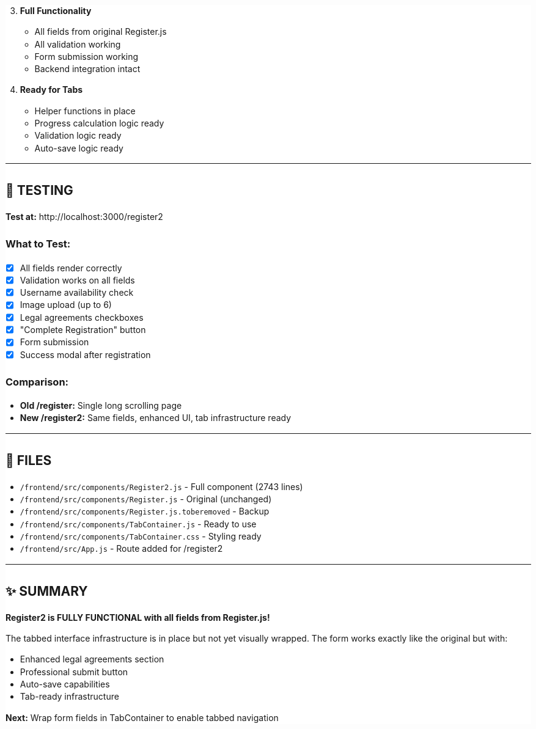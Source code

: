 3. **Full Functionality**
   - All fields from original Register.js
   - All validation working
   - Form submission working
   - Backend integration intact

4. **Ready for Tabs**
   - Helper functions in place
   - Progress calculation logic ready
   - Validation logic ready
   - Auto-save logic ready

---

## 🚀 TESTING

**Test at:** http://localhost:3000/register2

### What to Test:
- [x] All fields render correctly
- [x] Validation works on all fields
- [x] Username availability check
- [x] Image upload (up to 6)
- [x] Legal agreements checkboxes
- [x] "Complete Registration" button
- [x] Form submission
- [x] Success modal after registration

### Comparison:
- **Old /register:** Single long scrolling page
- **New /register2:** Same fields, enhanced UI, tab infrastructure ready

---

## 📁 FILES

- `/frontend/src/components/Register2.js` - Full component (2743 lines)
- `/frontend/src/components/Register.js` - Original (unchanged)
- `/frontend/src/components/Register.js.toberemoved` - Backup
- `/frontend/src/components/TabContainer.js` - Ready to use
- `/frontend/src/components/TabContainer.css` - Styling ready
- `/frontend/src/App.js` - Route added for /register2

---

## ✨ SUMMARY

**Register2 is FULLY FUNCTIONAL with all fields from Register.js!**

The tabbed interface infrastructure is in place but not yet visually wrapped. The form works exactly like the original but with:
- Enhanced legal agreements section
- Professional submit button
- Auto-save capabilities
- Tab-ready infrastructure

**Next:** Wrap form fields in TabContainer to enable tabbed navigation
